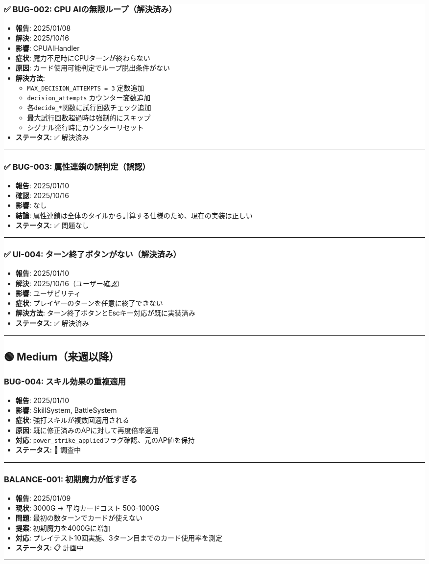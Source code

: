 
### ✅ BUG-002: CPU AIの無限ループ（解決済み）
- **報告**: 2025/01/08
- **解決**: 2025/10/16
- **影響**: CPUAIHandler
- **症状**: 魔力不足時にCPUターンが終わらない
- **原因**: カード使用可能判定でループ脱出条件がない
- **解決方法**: 
  - `MAX_DECISION_ATTEMPTS = 3` 定数追加
  - `decision_attempts` カウンター変数追加
  - 各`decide_*`関数に試行回数チェック追加
  - 最大試行回数超過時は強制的にスキップ
  - シグナル発行時にカウンターリセット
- **ステータス**: ✅ 解決済み

---

### ✅ BUG-003: 属性連鎖の誤判定（誤認）
- **報告**: 2025/01/10
- **確認**: 2025/10/16
- **影響**: なし
- **結論**: 属性連鎖は全体のタイルから計算する仕様のため、現在の実装は正しい
- **ステータス**: ✅ 問題なし

---

### ✅ UI-004: ターン終了ボタンがない（解決済み）
- **報告**: 2025/01/10
- **解決**: 2025/10/16（ユーザー確認）
- **影響**: ユーザビリティ
- **症状**: プレイヤーのターンを任意に終了できない
- **解決方法**: ターン終了ボタンとEscキー対応が既に実装済み
- **ステータス**: ✅ 解決済み

---

## 🟢 Medium（来週以降）

### BUG-004: スキル効果の重複適用
- **報告**: 2025/01/10
- **影響**: SkillSystem, BattleSystem
- **症状**: 強打スキルが複数回適用される
- **原因**: 既に修正済みのAPに対して再度倍率適用
- **対応**: `power_strike_applied`フラグ確認、元のAP値を保持
- **ステータス**: 🚧 調査中

---

### BALANCE-001: 初期魔力が低すぎる
- **報告**: 2025/01/09
- **現状**: 3000G → 平均カードコスト 500-1000G
- **問題**: 最初の数ターンでカードが使えない
- **提案**: 初期魔力を4000Gに増加
- **対応**: プレイテスト10回実施、3ターン目までのカード使用率を測定
- **ステータス**: 📋 計画中

---